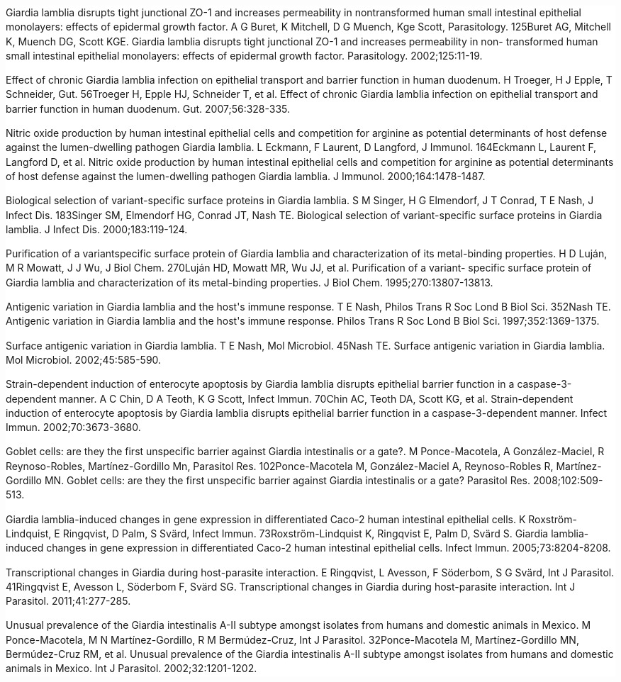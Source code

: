 Giardia lamblia disrupts tight junctional ZO-1 and increases permeability in nontransformed human small intestinal epithelial monolayers: effects of epidermal growth factor. A G Buret, K Mitchell, D G Muench, Kge Scott, Parasitology. 125Buret AG, Mitchell K, Muench DG, Scott KGE. Giardia lamblia disrupts tight junctional ZO-1 and increases permeability in non- transformed human small intestinal epithelial monolayers: effects of epidermal growth factor. Parasitology. 2002;125:11-19.

Effect of chronic Giardia lamblia infection on epithelial transport and barrier function in human duodenum. H Troeger, H J Epple, T Schneider, Gut. 56Troeger H, Epple HJ, Schneider T, et al. Effect of chronic Giardia lamblia infection on epithelial transport and barrier function in human duodenum. Gut. 2007;56:328-335.

Nitric oxide production by human intestinal epithelial cells and competition for arginine as potential determinants of host defense against the lumen-dwelling pathogen Giardia lamblia. L Eckmann, F Laurent, D Langford, J Immunol. 164Eckmann L, Laurent F, Langford D, et al. Nitric oxide production by human intestinal epithelial cells and competition for arginine as potential determinants of host defense against the lumen-dwelling pathogen Giardia lamblia. J Immunol. 2000;164:1478-1487.

Biological selection of variant-specific surface proteins in Giardia lamblia. S M Singer, H G Elmendorf, J T Conrad, T E Nash, J Infect Dis. 183Singer SM, Elmendorf HG, Conrad JT, Nash TE. Biological selection of variant-specific surface proteins in Giardia lamblia. J Infect Dis. 2000;183:119-124.

Purification of a variantspecific surface protein of Giardia lamblia and characterization of its metal-binding properties. H D Luján, M R Mowatt, J J Wu, J Biol Chem. 270Luján HD, Mowatt MR, Wu JJ, et al. Purification of a variant- specific surface protein of Giardia lamblia and characterization of its metal-binding properties. J Biol Chem. 1995;270:13807-13813.

Antigenic variation in Giardia lamblia and the host's immune response. T E Nash, Philos Trans R Soc Lond B Biol Sci. 352Nash TE. Antigenic variation in Giardia lamblia and the host's immune response. Philos Trans R Soc Lond B Biol Sci. 1997;352:1369-1375.

Surface antigenic variation in Giardia lamblia. T E Nash, Mol Microbiol. 45Nash TE. Surface antigenic variation in Giardia lamblia. Mol Microbiol. 2002;45:585-590.

Strain-dependent induction of enterocyte apoptosis by Giardia lamblia disrupts epithelial barrier function in a caspase-3-dependent manner. A C Chin, D A Teoth, K G Scott, Infect Immun. 70Chin AC, Teoth DA, Scott KG, et al. Strain-dependent induction of enterocyte apoptosis by Giardia lamblia disrupts epithelial barrier function in a caspase-3-dependent manner. Infect Immun. 2002;70:3673-3680.

Goblet cells: are they the first unspecific barrier against Giardia intestinalis or a gate?. M Ponce-Macotela, A González-Maciel, R Reynoso-Robles, Martínez-Gordillo Mn, Parasitol Res. 102Ponce-Macotela M, González-Maciel A, Reynoso-Robles R, Martínez-Gordillo MN. Goblet cells: are they the first unspecific barrier against Giardia intestinalis or a gate? Parasitol Res. 2008;102:509-513.

Giardia lamblia-induced changes in gene expression in differentiated Caco-2 human intestinal epithelial cells. K Roxström-Lindquist, E Ringqvist, D Palm, S Svärd, Infect Immun. 73Roxström-Lindquist K, Ringqvist E, Palm D, Svärd S. Giardia lamblia-induced changes in gene expression in differentiated Caco-2 human intestinal epithelial cells. Infect Immun. 2005;73:8204-8208.

Transcriptional changes in Giardia during host-parasite interaction. E Ringqvist, L Avesson, F Söderbom, S G Svärd, Int J Parasitol. 41Ringqvist E, Avesson L, Söderbom F, Svärd SG. Transcriptional changes in Giardia during host-parasite interaction. Int J Parasitol. 2011;41:277-285.

Unusual prevalence of the Giardia intestinalis A-II subtype amongst isolates from humans and domestic animals in Mexico. M Ponce-Macotela, M N Martínez-Gordillo, R M Bermúdez-Cruz, Int J Parasitol. 32Ponce-Macotela M, Martínez-Gordillo MN, Bermúdez-Cruz RM, et al. Unusual prevalence of the Giardia intestinalis A-II subtype amongst isolates from humans and domestic animals in Mexico. Int J Parasitol. 2002;32:1201-1202.
